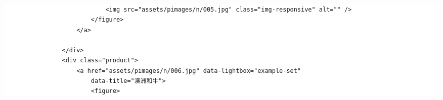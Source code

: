                                 <img src="assets/pimages/n/005.jpg" class="img-responsive" alt="" />
                            </figure>
                        </a>
                      
                    </div>
                    <div class="product">
                        <a href="assets/pimages/n/006.jpg" data-lightbox="example-set"
                            data-title="澳洲和牛">
                            <figure>